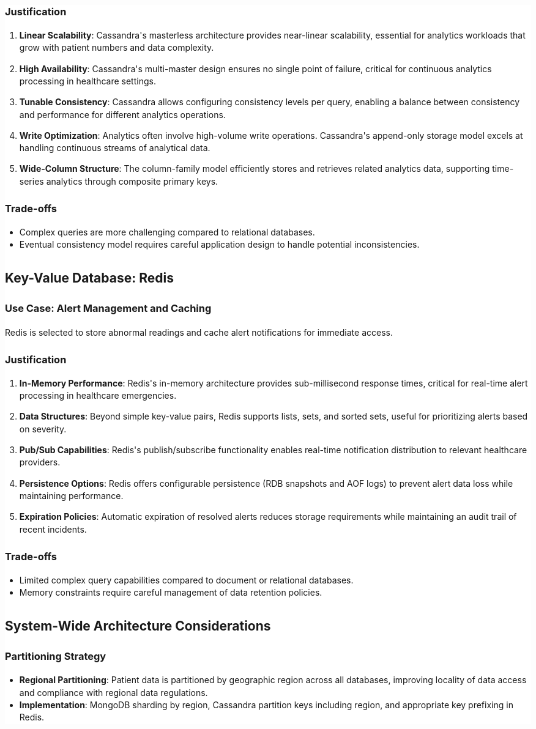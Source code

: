 ### Justification
1. **Linear Scalability**: Cassandra's masterless architecture provides near-linear scalability, essential for analytics workloads that grow with patient numbers and data complexity.

2. **High Availability**: Cassandra's multi-master design ensures no single point of failure, critical for continuous analytics processing in healthcare settings.

3. **Tunable Consistency**: Cassandra allows configuring consistency levels per query, enabling a balance between consistency and performance for different analytics operations.

4. **Write Optimization**: Analytics often involve high-volume write operations. Cassandra's append-only storage model excels at handling continuous streams of analytical data.

5. **Wide-Column Structure**: The column-family model efficiently stores and retrieves related analytics data, supporting time-series analytics through composite primary keys.

### Trade-offs
- Complex queries are more challenging compared to relational databases.
- Eventual consistency model requires careful application design to handle potential inconsistencies.

## Key-Value Database: Redis

### Use Case: Alert Management and Caching
Redis is selected to store abnormal readings and cache alert notifications for immediate access.

### Justification
1. **In-Memory Performance**: Redis's in-memory architecture provides sub-millisecond response times, critical for real-time alert processing in healthcare emergencies.

2. **Data Structures**: Beyond simple key-value pairs, Redis supports lists, sets, and sorted sets, useful for prioritizing alerts based on severity.

3. **Pub/Sub Capabilities**: Redis's publish/subscribe functionality enables real-time notification distribution to relevant healthcare providers.

4. **Persistence Options**: Redis offers configurable persistence (RDB snapshots and AOF logs) to prevent alert data loss while maintaining performance.

5. **Expiration Policies**: Automatic expiration of resolved alerts reduces storage requirements while maintaining an audit trail of recent incidents.

### Trade-offs
- Limited complex query capabilities compared to document or relational databases.
- Memory constraints require careful management of data retention policies.

## System-Wide Architecture Considerations

### Partitioning Strategy
- **Regional Partitioning**: Patient data is partitioned by geographic region across all databases, improving locality of data access and compliance with regional data regulations.
- **Implementation**: MongoDB sharding by region, Cassandra partition keys including region, and appropriate key prefixing in Redis.
